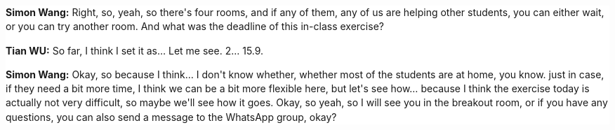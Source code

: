 **Simon Wang:** Right, so, yeah, so there's four rooms, and if any of them, any of us are helping other students, you can either wait, or you can try another room. And what was the deadline of this in-class exercise?

**Tian WU:** So far, I think I set it as… Let me see. 2… 15.9.

**Simon Wang:** Okay, so because I think… I don't know whether, whether most of the students are at home, you know. just in case, if they need a bit more time, I think we can be a bit more flexible here, but let's see how… because I think the exercise today is actually not very difficult, so maybe we'll see how it goes. Okay, so yeah, so I will see you in the breakout room, or if you have any questions, you can also send a message to the WhatsApp group, okay?
